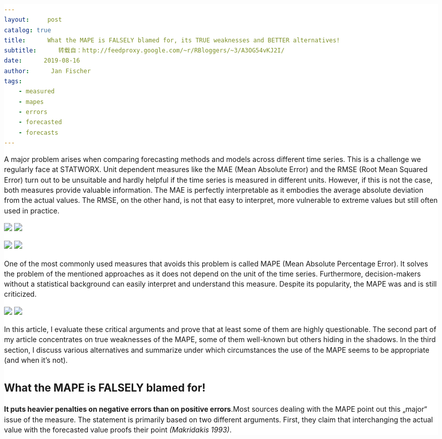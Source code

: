 ```yaml
---
layout:     post
catalog: true
title:      What the MAPE is FALSELY blamed for, its TRUE weaknesses and BETTER alternatives!
subtitle:      转载自：http://feedproxy.google.com/~r/RBloggers/~3/A3OG54vKJ2I/
date:      2019-08-16
author:      Jan Fischer
tags:
    - measured
    - mapes
    - errors
    - forecasted
    - forecasts
---
```


A major problem arises when comparing forecasting methods and models across different time series. This is a challenge we regularly face at STATWORX. Unit dependent measures like the MAE (Mean Absolute Error) and the RMSE (Root Mean Squared Error) turn out to be unsuitable and hardly helpful if the time series is measured in different units. However, if this is not the case, both measures provide valuable information. The MAE is perfectly interpretable as it embodies the average absolute deviation from the actual values. The RMSE, on the other hand, is not that easy to interpret, more vulnerable to extreme values but still often used in practice.

![](https://i2.wp.com/www.statworx.com/wp-content/ql-cache/quicklatex.com-e5a784160f8d40621626dcdd6c3665a4_l3.png?resize=316%2C22&is-pending-load=1#038;ssl=1)
![](https://i2.wp.com/www.statworx.com/wp-content/ql-cache/quicklatex.com-e5a784160f8d40621626dcdd6c3665a4_l3.png?resize=316%2C22&ssl=1)


![](https://i0.wp.com/www.statworx.com/wp-content/ql-cache/quicklatex.com-630ef96584c61b21b7effa22d09c95b7_l3.png?resize=331%2C33&is-pending-load=1#038;ssl=1)
![](https://i0.wp.com/www.statworx.com/wp-content/ql-cache/quicklatex.com-630ef96584c61b21b7effa22d09c95b7_l3.png?resize=331%2C33&ssl=1)


One of the most commonly used measures that avoids this problem is called MAPE (Mean Absolute Percentage Error). It solves the problem of the mentioned approaches as it does not depend on the unit of the time series. Furthermore, decision-makers without a statistical background can easily interpret and understand this measure. Despite its popularity, the MAPE was and is still criticized. 

![](https://i0.wp.com/www.statworx.com/wp-content/ql-cache/quicklatex.com-9770fd3704d02417ff33c5238f457d2f_l3.png?resize=342%2C25&is-pending-load=1#038;ssl=1)
![](https://i0.wp.com/www.statworx.com/wp-content/ql-cache/quicklatex.com-9770fd3704d02417ff33c5238f457d2f_l3.png?resize=342%2C25&ssl=1)


In this article, I evaluate these critical arguments and prove that at least some of them are highly questionable. The second part of my article concentrates on true weaknesses of the MAPE, some of them well-known but others hiding in the shadows. In the third section, I discuss various alternatives and summarize under which circumstances the use of the MAPE seems to be appropriate (and when it’s not).

## What the MAPE is FALSELY blamed for!

**It puts heavier penalties on negative errors than on positive errors**.Most sources dealing with the MAPE point out this „major“ issue of the measure. The statement is primarily based on two different arguments. First, they claim that interchanging the actual value with the forecasted value proofs their point *(Makridakis 1993)*.
